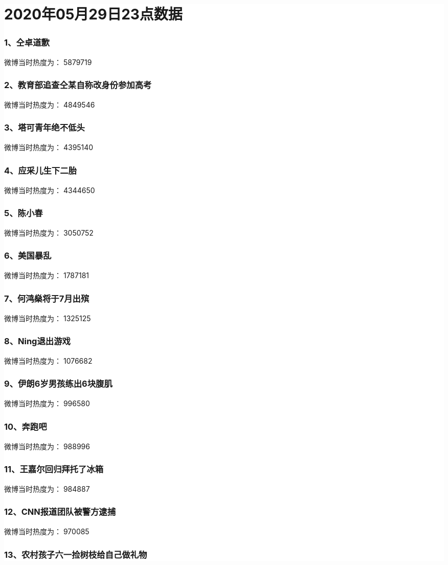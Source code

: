 #  2020年05月29日23点数据

### 1、仝卓道歉

微博当时热度为： 5879719

### 2、教育部追查仝某自称改身份参加高考

微博当时热度为： 4849546

### 3、塔可青年绝不低头

微博当时热度为： 4395140

### 4、应采儿生下二胎

微博当时热度为： 4344650

### 5、陈小春

微博当时热度为： 3050752

### 6、美国暴乱

微博当时热度为： 1787181

### 7、何鸿燊将于7月出殡

微博当时热度为： 1325125

### 8、Ning退出游戏

微博当时热度为： 1076682

### 9、伊朗6岁男孩练出6块腹肌

微博当时热度为： 996580

### 10、奔跑吧

微博当时热度为： 988996

### 11、王嘉尔回归拜托了冰箱

微博当时热度为： 984887

### 12、CNN报道团队被警方逮捕

微博当时热度为： 970085

### 13、农村孩子六一捡树枝给自己做礼物
